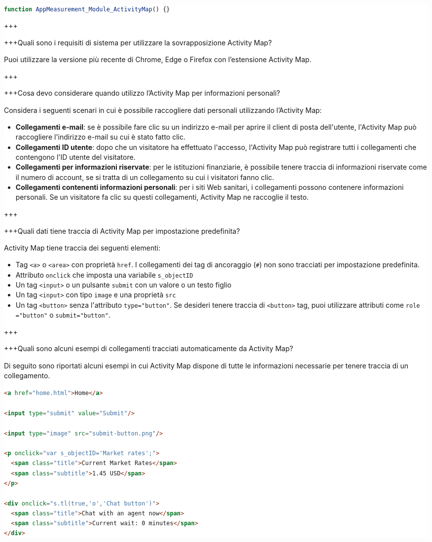   ```js
  function AppMeasurement_Module_ActivityMap() {}
  ```

+++

+++Quali sono i requisiti di sistema per utilizzare la sovrapposizione Activity Map?

Puoi utilizzare la versione più recente di Chrome, Edge o Firefox con l’estensione Activity Map.

+++

+++Cosa devo considerare quando utilizzo l’Activity Map per informazioni personali?

Considera i seguenti scenari in cui è possibile raccogliere dati personali utilizzando l’Activity Map:

* **Collegamenti e-mail**: se è possibile fare clic su un indirizzo e-mail per aprire il client di posta dell&#39;utente, l&#39;Activity Map può raccogliere l&#39;indirizzo e-mail su cui è stato fatto clic.
* **Collegamenti ID utente**: dopo che un visitatore ha effettuato l&#39;accesso, l&#39;Activity Map può registrare tutti i collegamenti che contengono l&#39;ID utente del visitatore.
* **Collegamenti per informazioni riservate**: per le istituzioni finanziarie, è possibile tenere traccia di informazioni riservate come il numero di account, se si tratta di un collegamento su cui i visitatori fanno clic.
* **Collegamenti contenenti informazioni personali**: per i siti Web sanitari, i collegamenti possono contenere informazioni personali. Se un visitatore fa clic su questi collegamenti, Activity Map ne raccoglie il testo.

+++

+++Quali dati tiene traccia di Activity Map per impostazione predefinita?

Activity Map tiene traccia dei seguenti elementi:

* Tag `<a>` o `<area>` con proprietà `href`. I collegamenti dei tag di ancoraggio (`#`) non sono tracciati per impostazione predefinita.
* Attributo `onclick` che imposta una variabile `s_objectID`
* Un tag `<input>` o un pulsante `submit` con un valore o un testo figlio
* Un tag `<input>` con tipo `image` e una proprietà `src`
* Un tag `<button>` senza l&#39;attributo `type="button"`. Se desideri tenere traccia di `<button>` tag, puoi utilizzare attributi come `role="button"` o `submit="button"`.

+++

+++Quali sono alcuni esempi di collegamenti tracciati automaticamente da Activity Map?

Di seguito sono riportati alcuni esempi in cui Activity Map dispone di tutte le informazioni necessarie per tenere traccia di un collegamento.

```html
<a href="home.html">Home</a>

<input type="submit" value="Submit"/>

<input type="image" src="submit-button.png"/>

<p onclick="var s_objectID='Market rates';">
  <span class="title">Current Market Rates</span>
  <span class="subtitle">1.45 USD</span>
</p>

<div onclick="s.tl(true,'o','Chat button')">
  <span class="title">Chat with an agent now</span>
  <span class="subtitle">Current wait: 0 minutes</span>
</div>
```
